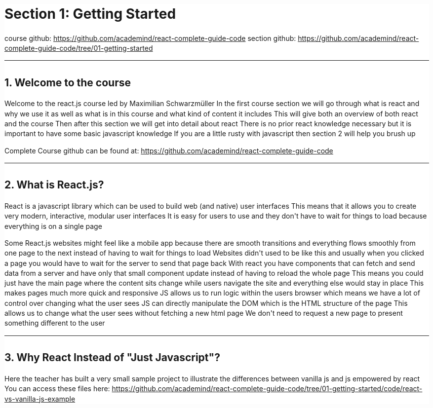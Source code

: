 # Section 1: Getting Started
course github: https://github.com/academind/react-complete-guide-code
section github: https://github.com/academind/react-complete-guide-code/tree/01-getting-started
___
## 1. Welcome to the course
Welcome to the react.js course led by Maximilian Schwarzmüller
In the first course section we will go through what is react and why we use it as well as what is in this course and what kind of content it includes
This will give both an overview of both react and the course
Then after this section we will get into detail about react
There is no prior react knowledge necessary but it is important to have some basic javascript knowledge
If you are a little rusty with javascript then section 2 will help you brush up

Complete Course github can be found at: https://github.com/academind/react-complete-guide-code




___
## 2. What is React.js?
React is a javascript library which can be used to build web (and native) user interfaces
This means that it allows you to create very modern, interactive, modular user interfaces
It is easy for users to use and they don't have to wait for things to load because everything is on a single page

Some React.js websites might feel like a mobile app because there are smooth transitions and everything flows smoothly from one page to the next instead of having to wait for things to load
Websites didn't used to be like this and usually when you clicked a page you would have to wait for the server to send that page back
With react you have components that can fetch and send data from a server and have only that small component update instead of having to reload the whole page
This means you could just have the main page where the content sits change while users navigate the site and everything else would stay in place
This makes pages much more quick and responsive
JS allows us to run logic within the users browser which means we have a lot of control over changing what the user sees
JS can directly manipulate the DOM which is the HTML structure of the page
This allows us to change what the user sees without fetching a new html page
We don't need to request a new page to present something different to the user




___
## 3. Why React Instead of "Just Javascript"?

Here the teacher has built a very small sample project to illustrate the differences between vanilla js and js empowered by react
You can access these files here: https://github.com/academind/react-complete-guide-code/tree/01-getting-started/code/react-vs-vanilla-js-example
